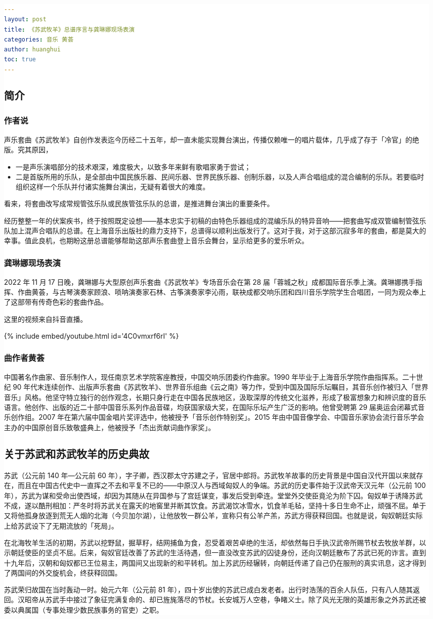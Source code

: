 ```yaml
---
layout: post
title: 《苏武牧羊》总谱序言与龚琳娜现场表演
categories: 音乐 黄荟
author: huanghui
toc: true
---
```


## 简介

### 作者说

声乐套曲《苏武牧羊》自创作发表迄今历经二十五年，却一直未能实现舞台演出，传播仅赖唯一的唱片载体，几乎成了存于「冷官」的绝版。究其原因，

- 一是声乐演唱部分的技术艰深，难度极大，以致多年来鲜有歌唱家勇于尝试；
- 二是首版所用的乐队，是全部由中国民族乐器、民间乐器、世界民族乐器、创制乐器，以及人声合唱组成的混合编制的乐队。若要临时组织这样一个乐队并付诸实施舞台演出，无疑有着很大的难度。

看来，将套曲改写成常规管弦乐队或民族管弦乐队的总谱，是推进舞台演出的重要条件。

经历整整一年的伏案疾书，终于按照既定设想——基本忠实于初稿的由特色乐器组成的混编乐队的特异音响——把套曲写成双管编制管弦乐队加上混声合唱队的总谱。在上海音乐出版社的鼎力支持下，总谱得以顺利出版发行了。这对于我，对于这部沉寂多年的套曲，都是莫大的幸事。值此良机，也期盼这册总谱能够帮助这部声乐套曲登上音乐会舞台，呈示给更多的爱乐听众。

### 龚琳娜现场表演

2022 年 11 月 17 日晚，龚琳娜与大型原创声乐套曲《苏武牧羊》专场音乐会在第 28 届「蓉城之秋」成都国际音乐季上演。龚琳娜携手指挥、作曲黄荟，与古琴演奏家顾浪、唢呐演奏家石林、古筝演奏家李沁雨，联袂成都交响乐团和四川音乐学院学生合唱团，一同为观众奉上了这部带有传奇色彩的套曲作品。

这里的视频来自抖音直播。

{% include embed/youtube.html id='4C0vmxrf6rI' %}

### 曲作者黄荟

中国著名作曲家、音乐制作人，现任南京艺术学院客座教授，中国交响乐团委约作曲家。1990 年毕业于上海音乐学院作曲指挥系。二十世纪 90 年代末连续创作、出版声乐套曲《苏武牧羊》、世界音乐组曲《云之南》等力作，受到中国及国际乐坛瞩目，其音乐创作被归入「世界音乐」风格。他坚守特立独行的创作观念，长期只身行走在中国各民族地区，汲取深厚的传统文化滋养，形成了极富想象力和辨识度的音乐语言。他创作、出版的近二十部中国音乐系列作品音碟，均获国家级大奖，在国际乐坛产生广泛的影响。他曾受聘第 29 届奥运会闭幕式音乐创作组。2007 年在第六届中国金唱片奖评选中，他被授予「音乐创作特别奖」。2015 年由中国音像学会、中国音乐家协会流行音乐学会主办的中国原创音乐致敬盛典上，他被授予「杰出贡献词曲作家奖」。

## 关于苏武和苏武牧羊的历史典故

苏武（公元前 140 年—公元前 60 年），字子卿，西汉郡太守苏建之子，官居中郎将。苏武牧羊故事的历史背景是中国自汉代开国以来就存在，而且在中国古代史中一直挥之不去和平复不已的——中原汉人与西域匈奴人的争端。苏武的历史事件始于汉武帝天汉元年（公元前 100 年），苏武为谋和受命出使西域，却因为其随从在异国参与了宫廷谋变，事发后受到牵连。堂堂外交使臣竟沦为阶下囚。匈奴单于诱降苏武不成，遂以酷刑相加：严冬时将苏武关在露天的地窖里并断其饮食。苏武渴饮冰雪水，饥食羊毛毡，坚持十多日生命不止，顽强不屈。单于又将他孤身放逐到荒无人烟的北海（今贝加尔湖），让他放牧一群公羊，宣称只有公羊产羔，苏武方得获释回国。也就是说，匈奴朝廷实际上给苏武设下了无期流放的「死局」。

在北海牧羊生活的初期，苏武以挖野鼠，掘草籽，结网捕鱼为食，忍受着艰苦卓绝的生活，却依然每日手执汉武帝所赐节杖去牧放羊群，以示朝廷使臣的坚贞不屈。后来，匈奴官廷改善了苏武的生活待遇，但一直没改变苏武的囚徒身份，还向汉朝廷散布了苏武已死的诈言。直到十九年后，汉朝和匈奴都已王位易主，两国间又出现新的和平转机。加上苏武历经辗转，向朝廷传递了自己仍在服刑的真实讯息，这才得到了两国间的外交旋机会，终获释回国。

苏武荣归故国在当时轰动一时。始元六年（公元前 81 年），四十岁出使的苏武已成白发老者。出行时浩荡的百余人队伍，只有八人随其返回。汉昭帝从苏武手中接过了象征完满复命的、却已旌旄落尽的节杖。长安城万人空巷，争睹义士。除了风光无限的英雄形象之外苏武还被委以典属国（专事处理少数民族事务的官吏）之职。
